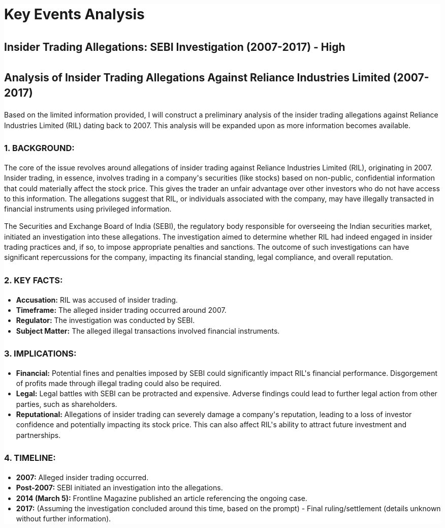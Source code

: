 # Key Events Analysis

## Insider Trading Allegations: SEBI Investigation (2007-2017) - High

## Analysis of Insider Trading Allegations Against Reliance Industries Limited (2007-2017)

Based on the limited information provided, I will construct a preliminary analysis of the insider trading allegations against Reliance Industries Limited (RIL) dating back to 2007. This analysis will be expanded upon as more information becomes available.

### 1. BACKGROUND:

The core of the issue revolves around allegations of insider trading against Reliance Industries Limited (RIL), originating in 2007. Insider trading, in essence, involves trading in a company's securities (like stocks) based on non-public, confidential information that could materially affect the stock price. This gives the trader an unfair advantage over other investors who do not have access to this information. The allegations suggest that RIL, or individuals associated with the company, may have illegally transacted in financial instruments using privileged information.

The Securities and Exchange Board of India (SEBI), the regulatory body responsible for overseeing the Indian securities market, initiated an investigation into these allegations. The investigation aimed to determine whether RIL had indeed engaged in insider trading practices and, if so, to impose appropriate penalties and sanctions. The outcome of such investigations can have significant repercussions for the company, impacting its financial standing, legal compliance, and overall reputation.

### 2. KEY FACTS:

*   **Accusation:** RIL was accused of insider trading.
*   **Timeframe:** The alleged insider trading occurred around 2007.
*   **Regulator:** The investigation was conducted by SEBI.
*   **Subject Matter:** The alleged illegal transactions involved financial instruments.

### 3. IMPLICATIONS:

*   **Financial:** Potential fines and penalties imposed by SEBI could significantly impact RIL's financial performance. Disgorgement of profits made through illegal trading could also be required.
*   **Legal:** Legal battles with SEBI can be protracted and expensive. Adverse findings could lead to further legal action from other parties, such as shareholders.
*   **Reputational:** Allegations of insider trading can severely damage a company's reputation, leading to a loss of investor confidence and potentially impacting its stock price. This can also affect RIL's ability to attract future investment and partnerships.

### 4. TIMELINE:

*   **2007:** Alleged insider trading occurred.
*   **Post-2007:** SEBI initiated an investigation into the allegations.
*   **2014 (March 5):** Frontline Magazine published an article referencing the ongoing case.
*   **2017:** (Assuming the investigation concluded around this time, based on the prompt) - Final ruling/settlement (details unknown without further information).
